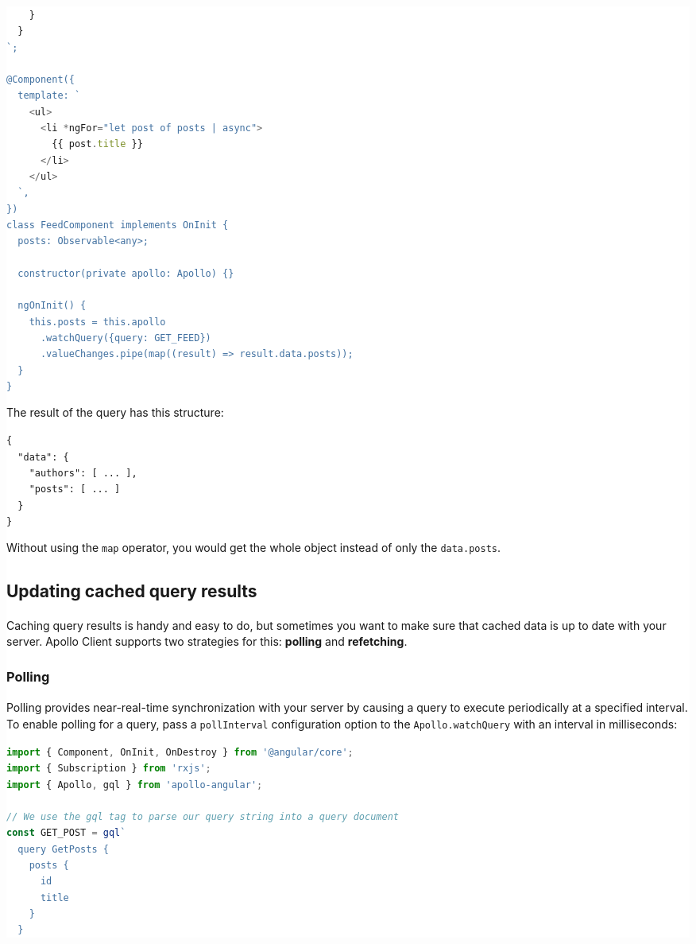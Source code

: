 ```typescript
    }
  }
`;

@Component({
  template: `
    <ul>
      <li *ngFor="let post of posts | async">
        {{ post.title }}
      </li>
    </ul>
  `,
})
class FeedComponent implements OnInit {
  posts: Observable<any>;

  constructor(private apollo: Apollo) {}

  ngOnInit() {
    this.posts = this.apollo
      .watchQuery({query: GET_FEED})
      .valueChanges.pipe(map((result) => result.data.posts));
  }
}
```

The result of the query has this structure:

```typescripton
{
  "data": {
    "authors": [ ... ],
    "posts": [ ... ]
  }
}
```

Without using the `map` operator, you would get the whole object instead of only the
`data.posts`.

## Updating cached query results

Caching query results is handy and easy to do, but sometimes you want to make sure that cached data is up to date with your server. Apollo Client supports two strategies for this: **polling** and **refetching**.

### Polling

Polling provides near-real-time synchronization with your server by causing a query to execute periodically at a specified interval. To enable polling for a query, pass a `pollInterval` configuration option to the `Apollo.watchQuery` with an interval in milliseconds:

```typescript
import { Component, OnInit, OnDestroy } from '@angular/core';
import { Subscription } from 'rxjs';
import { Apollo, gql } from 'apollo-angular';

// We use the gql tag to parse our query string into a query document
const GET_POST = gql`
  query GetPosts {
    posts {
      id
      title
    }
  }
```